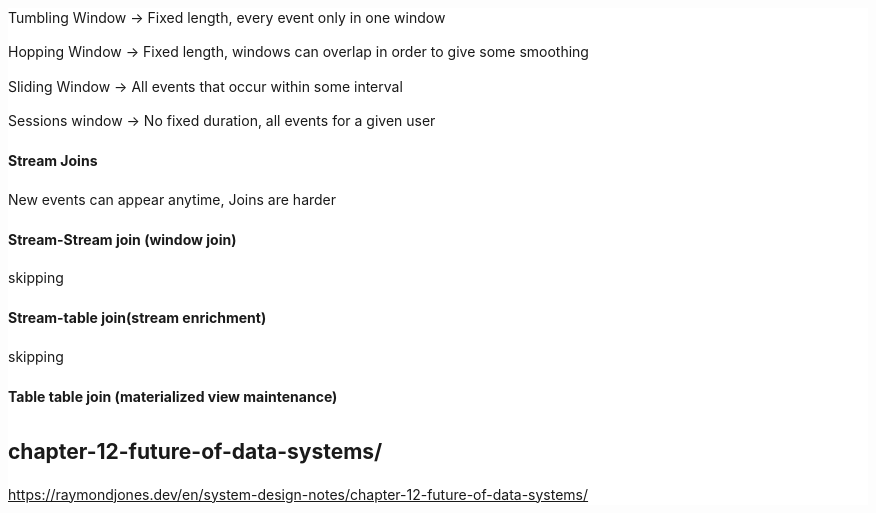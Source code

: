 Tumbling Window -> Fixed length, every event only in one window

Hopping Window -> Fixed length, windows can overlap in order to give some smoothing

Sliding Window -> All events that occur within some interval

Sessions window -> No fixed duration, all events for a given user

#### Stream Joins

New events can appear anytime, Joins are harder

#### Stream-Stream join (window join)

skipping

#### Stream-table join(stream enrichment)

skipping

#### Table table join (materialized view maintenance)

## chapter-12-future-of-data-systems/

https://raymondjones.dev/en/system-design-notes/chapter-12-future-of-data-systems/
